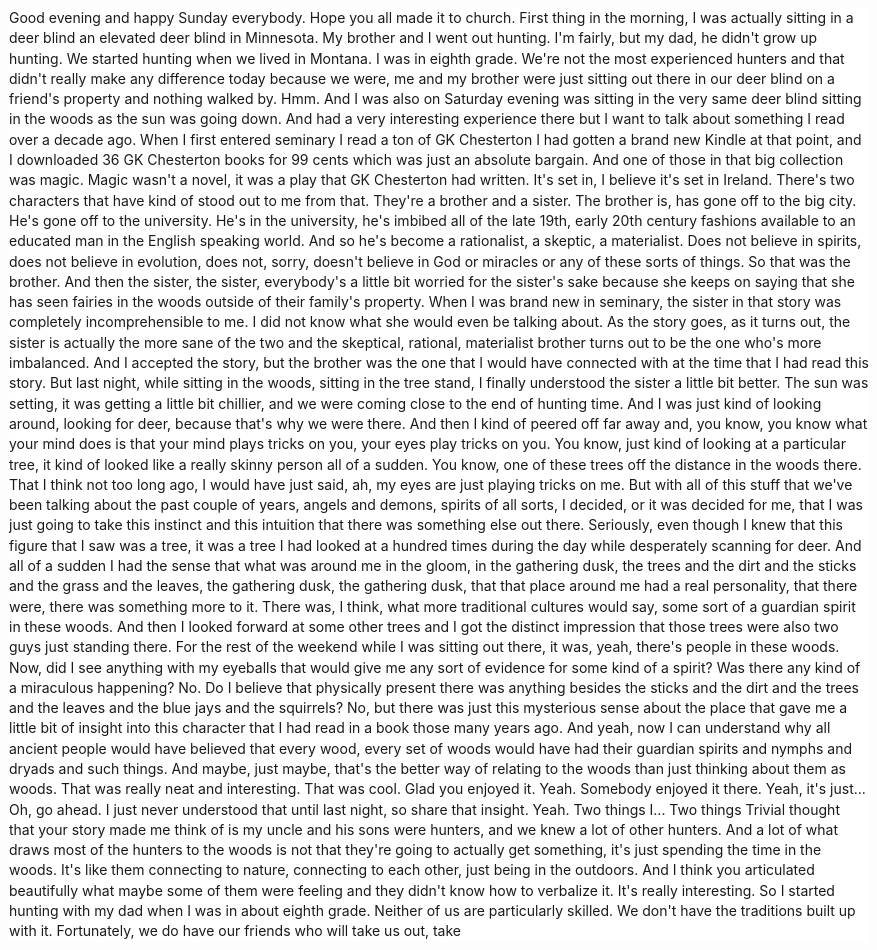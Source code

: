  Good evening and happy Sunday everybody. Hope you all made it to church. First thing in the morning, I was actually sitting in a deer blind an elevated deer blind in Minnesota. My brother and I went out hunting. I'm fairly, but my dad, he didn't grow up hunting. We started hunting when we lived in Montana. I was in eighth grade. We're not the most experienced hunters and that didn't really make any difference today because we were, me and my brother were just sitting out there in our deer blind on a friend's property and nothing walked by. Hmm. And I was also on Saturday evening was sitting in the very same deer blind sitting in the woods as the sun was going down. And had a very interesting experience there but I want to talk about something I read over a decade ago. When I first entered seminary I read a ton of GK Chesterton I had gotten a brand new Kindle at that point, and I downloaded 36 GK Chesterton books for 99 cents which was just an absolute bargain. And one of those in that big collection was magic. Magic wasn't a novel, it was a play that GK Chesterton had written. It's set in, I believe it's set in Ireland. There's two characters that have kind of stood out to me from that. They're a brother and a sister. The brother is, has gone off to the big city. He's gone off to the university. He's in the university, he's imbibed all of the late 19th, early 20th century fashions available to an educated man in the English speaking world. And so he's become a rationalist, a skeptic, a materialist. Does not believe in spirits, does not believe in evolution, does not, sorry, doesn't believe in God or miracles or any of these sorts of things. So that was the brother. And then the sister, the sister, everybody's a little bit worried for the sister's sake because she keeps on saying that she has seen fairies in the woods outside of their family's property. When I was brand new in seminary, the sister in that story was completely incomprehensible to me. I did not know what she would even be talking about. As the story goes, as it turns out, the sister is actually the more sane of the two and the skeptical, rational, materialist brother turns out to be the one who's more imbalanced. And I accepted the story, but the brother was the one that I would have connected with at the time that I had read this story. But last night, while sitting in the woods, sitting in the tree stand, I finally understood the sister a little bit better. The sun was setting, it was getting a little bit chillier, and we were coming close to the end of hunting time. And I was just kind of looking around, looking for deer, because that's why we were there. And then I kind of peered off far away and, you know, you know what your mind does is that your mind plays tricks on you, your eyes play tricks on you. You know, just kind of looking at a particular tree, it kind of looked like a really skinny person all of a sudden. You know, one of these trees off the distance in the woods there. That I think not too long ago, I would have just said, ah, my eyes are just playing tricks on me. But with all of this stuff that we've been talking about the past couple of years, angels and demons, spirits of all sorts, I decided, or it was decided for me, that I was just going to take this instinct and this intuition that there was something else out there. Seriously, even though I knew that this figure that I saw was a tree, it was a tree I had looked at a hundred times during the day while desperately scanning for deer. And all of a sudden I had the sense that what was around me in the gloom, in the gathering dusk, the trees and the dirt and the sticks and the grass and the leaves, the gathering dusk, the gathering dusk, that that place around me had a real personality, that there were, there was something more to it. There was, I think, what more traditional cultures would say, some sort of a guardian spirit in these woods. And then I looked forward at some other trees and I got the distinct impression that those trees were also two guys just standing there. For the rest of the weekend while I was sitting out there, it was, yeah, there's people in these woods. Now, did I see anything with my eyeballs that would give me any sort of evidence for some kind of a spirit? Was there any kind of a miraculous happening? No. Do I believe that physically present there was anything besides the sticks and the dirt and the trees and the leaves and the blue jays and the squirrels? No, but there was just this mysterious sense about the place that gave me a little bit of insight into this character that I had read in a book those many years ago. And yeah, now I can understand why all ancient people would have believed that every wood, every set of woods would have had their guardian spirits and nymphs and dryads and such things. And maybe, just maybe, that's the better way of relating to the woods than just thinking about them as woods. That was really neat and interesting. That was cool. Glad you enjoyed it. Yeah. Somebody enjoyed it there. Yeah, it's just... Oh, go ahead. I just never understood that until last night, so share that insight. Yeah. Two things I... Two things Trivial thought that your story made me think of is my uncle and his sons were hunters, and we knew a lot of other hunters. And a lot of what draws most of the hunters to the woods is not that they're going to actually get something, it's just spending the time in the woods. It's like them connecting to nature, connecting to each other, just being in the outdoors. And I think you articulated beautifully what maybe some of them were feeling and they didn't know how to verbalize it. It's really interesting. So I started hunting with my dad when I was in about eighth grade. Neither of us are particularly skilled. We don't have the traditions built up with it. Fortunately, we do have our friends who will take us out, take